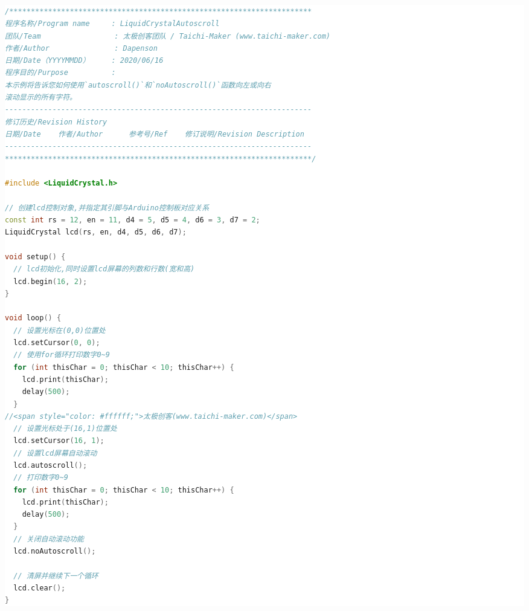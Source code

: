 ```c++
/**********************************************************************
程序名称/Program name     : LiquidCrystalAutoscroll
团队/Team                 : 太极创客团队 / Taichi-Maker (www.taichi-maker.com)
作者/Author               : Dapenson
日期/Date（YYYYMMDD）     : 2020/06/16
程序目的/Purpose          :  
本示例将告诉您如何使用`autoscroll()`和`noAutoscroll()`函数向左或向右
滚动显示的所有字符。
-----------------------------------------------------------------------
修订历史/Revision History  
日期/Date    作者/Author      参考号/Ref    修订说明/Revision Description
-----------------------------------------------------------------------
***********************************************************************/
 
#include <LiquidCrystal.h>
 
// 创建lcd控制对象,并指定其引脚与Arduino控制板对应关系
const int rs = 12, en = 11, d4 = 5, d5 = 4, d6 = 3, d7 = 2;
LiquidCrystal lcd(rs, en, d4, d5, d6, d7);
 
void setup() {
  // lcd初始化,同时设置lcd屏幕的列数和行数(宽和高)
  lcd.begin(16, 2);
}
 
void loop() {
  // 设置光标在(0,0)位置处
  lcd.setCursor(0, 0);
  // 使用for循环打印数字0~9
  for (int thisChar = 0; thisChar < 10; thisChar++) {
    lcd.print(thisChar);
    delay(500);
  }
//<span style="color: #ffffff;">太极创客(www.taichi-maker.com)</span>
  // 设置光标处于(16,1)位置处
  lcd.setCursor(16, 1);
  // 设置lcd屏幕自动滚动
  lcd.autoscroll();
  // 打印数字0~9
  for (int thisChar = 0; thisChar < 10; thisChar++) {
    lcd.print(thisChar);
    delay(500);
  }
  // 关闭自动滚动功能
  lcd.noAutoscroll();
 
  // 清屏并继续下一个循环
  lcd.clear();
}
```
